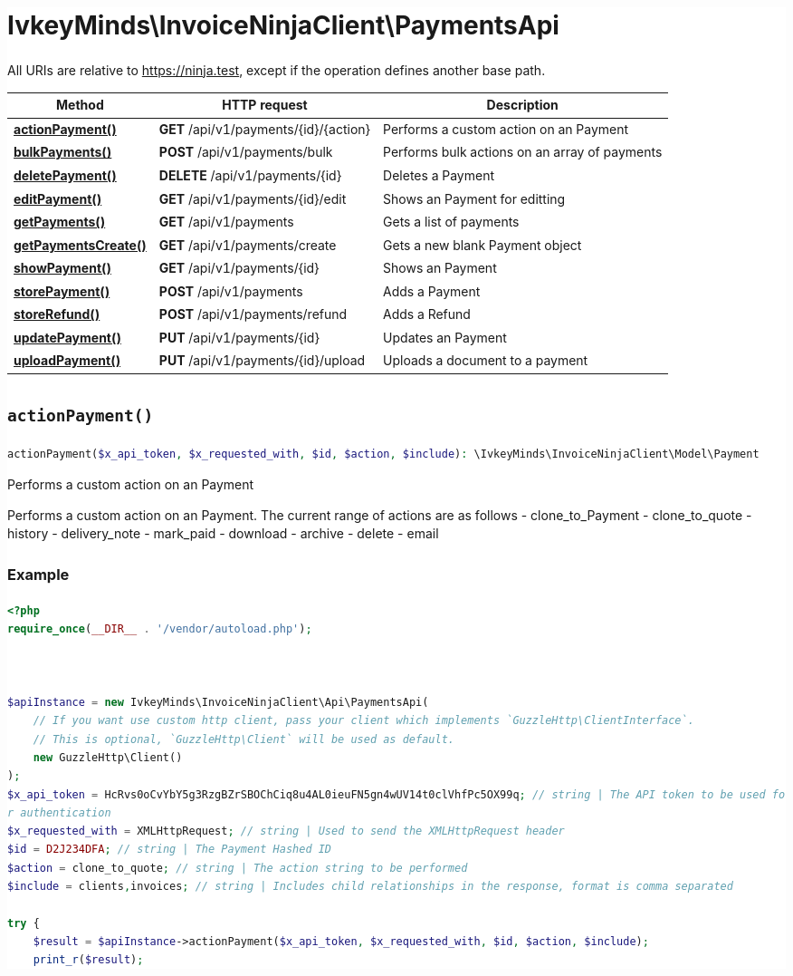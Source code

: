 # IvkeyMinds\InvoiceNinjaClient\PaymentsApi

All URIs are relative to https://ninja.test, except if the operation defines another base path.

| Method | HTTP request | Description |
| ------------- | ------------- | ------------- |
| [**actionPayment()**](PaymentsApi.md#actionPayment) | **GET** /api/v1/payments/{id}/{action} | Performs a custom action on an Payment |
| [**bulkPayments()**](PaymentsApi.md#bulkPayments) | **POST** /api/v1/payments/bulk | Performs bulk actions on an array of payments |
| [**deletePayment()**](PaymentsApi.md#deletePayment) | **DELETE** /api/v1/payments/{id} | Deletes a Payment |
| [**editPayment()**](PaymentsApi.md#editPayment) | **GET** /api/v1/payments/{id}/edit | Shows an Payment for editting |
| [**getPayments()**](PaymentsApi.md#getPayments) | **GET** /api/v1/payments | Gets a list of payments |
| [**getPaymentsCreate()**](PaymentsApi.md#getPaymentsCreate) | **GET** /api/v1/payments/create | Gets a new blank Payment object |
| [**showPayment()**](PaymentsApi.md#showPayment) | **GET** /api/v1/payments/{id} | Shows an Payment |
| [**storePayment()**](PaymentsApi.md#storePayment) | **POST** /api/v1/payments | Adds a Payment |
| [**storeRefund()**](PaymentsApi.md#storeRefund) | **POST** /api/v1/payments/refund | Adds a Refund |
| [**updatePayment()**](PaymentsApi.md#updatePayment) | **PUT** /api/v1/payments/{id} | Updates an Payment |
| [**uploadPayment()**](PaymentsApi.md#uploadPayment) | **PUT** /api/v1/payments/{id}/upload | Uploads a document to a payment |


## `actionPayment()`

```php
actionPayment($x_api_token, $x_requested_with, $id, $action, $include): \IvkeyMinds\InvoiceNinjaClient\Model\Payment
```

Performs a custom action on an Payment

Performs a custom action on an Payment.      The current range of actions are as follows     - clone_to_Payment     - clone_to_quote     - history     - delivery_note     - mark_paid     - download     - archive     - delete     - email

### Example

```php
<?php
require_once(__DIR__ . '/vendor/autoload.php');



$apiInstance = new IvkeyMinds\InvoiceNinjaClient\Api\PaymentsApi(
    // If you want use custom http client, pass your client which implements `GuzzleHttp\ClientInterface`.
    // This is optional, `GuzzleHttp\Client` will be used as default.
    new GuzzleHttp\Client()
);
$x_api_token = HcRvs0oCvYbY5g3RzgBZrSBOChCiq8u4AL0ieuFN5gn4wUV14t0clVhfPc5OX99q; // string | The API token to be used for authentication
$x_requested_with = XMLHttpRequest; // string | Used to send the XMLHttpRequest header
$id = D2J234DFA; // string | The Payment Hashed ID
$action = clone_to_quote; // string | The action string to be performed
$include = clients,invoices; // string | Includes child relationships in the response, format is comma separated

try {
    $result = $apiInstance->actionPayment($x_api_token, $x_requested_with, $id, $action, $include);
    print_r($result);
```